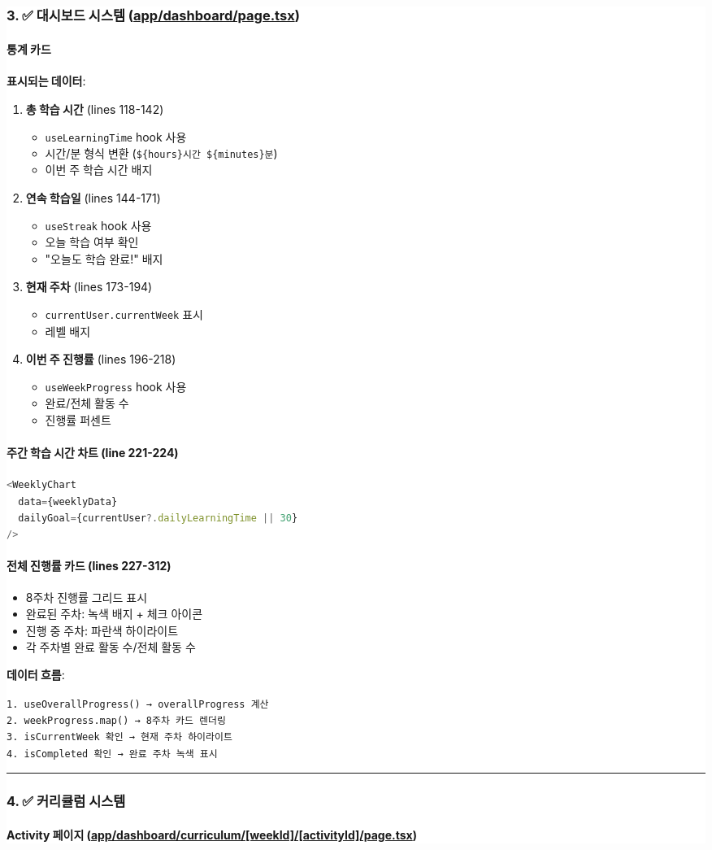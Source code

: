 ### 3. ✅ 대시보드 시스템 ([app/dashboard/page.tsx](app/dashboard/page.tsx))

#### **통계 카드**

**표시되는 데이터**:
1. **총 학습 시간** (lines 118-142)
   - `useLearningTime` hook 사용
   - 시간/분 형식 변환 (`${hours}시간 ${minutes}분`)
   - 이번 주 학습 시간 배지

2. **연속 학습일** (lines 144-171)
   - `useStreak` hook 사용
   - 오늘 학습 여부 확인
   - "오늘도 학습 완료!" 배지

3. **현재 주차** (lines 173-194)
   - `currentUser.currentWeek` 표시
   - 레벨 배지

4. **이번 주 진행률** (lines 196-218)
   - `useWeekProgress` hook 사용
   - 완료/전체 활동 수
   - 진행률 퍼센트

#### **주간 학습 시간 차트** (line 221-224)
```typescript
<WeeklyChart
  data={weeklyData}
  dailyGoal={currentUser?.dailyLearningTime || 30}
/>
```

#### **전체 진행률 카드** (lines 227-312)
- 8주차 진행률 그리드 표시
- 완료된 주차: 녹색 배지 + 체크 아이콘
- 진행 중 주차: 파란색 하이라이트
- 각 주차별 완료 활동 수/전체 활동 수

**데이터 흐름**:
```
1. useOverallProgress() → overallProgress 계산
2. weekProgress.map() → 8주차 카드 렌더링
3. isCurrentWeek 확인 → 현재 주차 하이라이트
4. isCompleted 확인 → 완료 주차 녹색 표시
```

---

### 4. ✅ 커리큘럼 시스템

#### **Activity 페이지** ([app/dashboard/curriculum/[weekId]/[activityId]/page.tsx](app/dashboard/curriculum/[weekId]/[activityId]/page.tsx))

